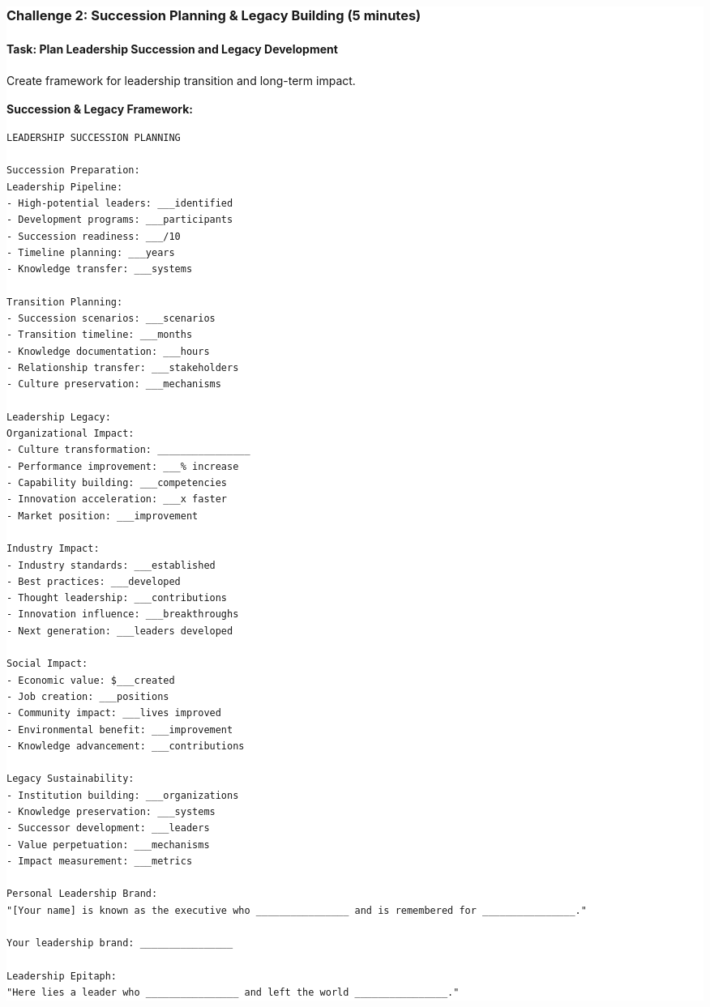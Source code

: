 ### Challenge 2: Succession Planning & Legacy Building (5 minutes)

#### Task: Plan Leadership Succession and Legacy Development
Create framework for leadership transition and long-term impact.

**Succession & Legacy Framework:**
```
LEADERSHIP SUCCESSION PLANNING

Succession Preparation:
Leadership Pipeline:
- High-potential leaders: ___identified
- Development programs: ___participants
- Succession readiness: ___/10
- Timeline planning: ___years
- Knowledge transfer: ___systems

Transition Planning:
- Succession scenarios: ___scenarios
- Transition timeline: ___months
- Knowledge documentation: ___hours
- Relationship transfer: ___stakeholders
- Culture preservation: ___mechanisms

Leadership Legacy:
Organizational Impact:
- Culture transformation: ________________
- Performance improvement: ___% increase
- Capability building: ___competencies
- Innovation acceleration: ___x faster
- Market position: ___improvement

Industry Impact:
- Industry standards: ___established
- Best practices: ___developed
- Thought leadership: ___contributions
- Innovation influence: ___breakthroughs
- Next generation: ___leaders developed

Social Impact:
- Economic value: $___created
- Job creation: ___positions
- Community impact: ___lives improved
- Environmental benefit: ___improvement
- Knowledge advancement: ___contributions

Legacy Sustainability:
- Institution building: ___organizations
- Knowledge preservation: ___systems
- Successor development: ___leaders
- Value perpetuation: ___mechanisms
- Impact measurement: ___metrics

Personal Leadership Brand:
"[Your name] is known as the executive who ________________ and is remembered for ________________."

Your leadership brand: ________________

Leadership Epitaph:
"Here lies a leader who ________________ and left the world ________________."

```